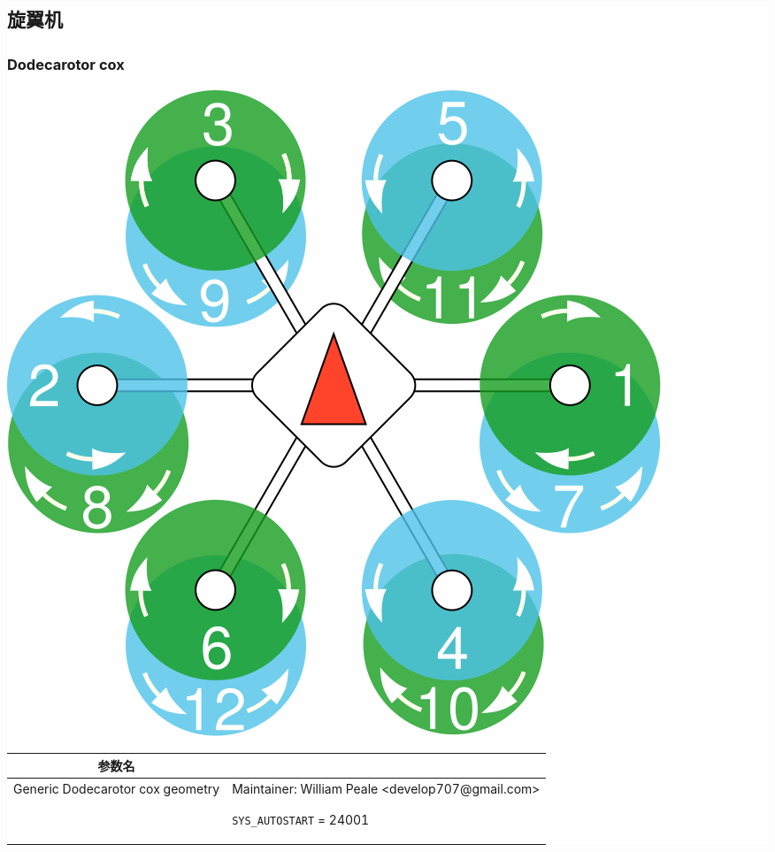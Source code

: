 ## 旋翼机

### Dodecarotor cox

<div class="frame_common">
<img src="../../assets/airframes/types/DodecaRotorXCoaxial.svg"/>
</div>

<div class="frame_variant">
<table>
 <thead>
   <tr><th>参数名</th><th></th></tr>
 </thead>
<tbody>
<tr id="copter_dodecarotor_cox_generic_dodecarotor_cox_geometry">
 <td>Generic Dodecarotor cox geometry</td>
 <td>Maintainer: William Peale &lt;develop707@gmail.com&gt;<p><code>SYS_AUTOSTART</code> = 24001</p></td>
</tr>
</tbody>
</table>
</div>
